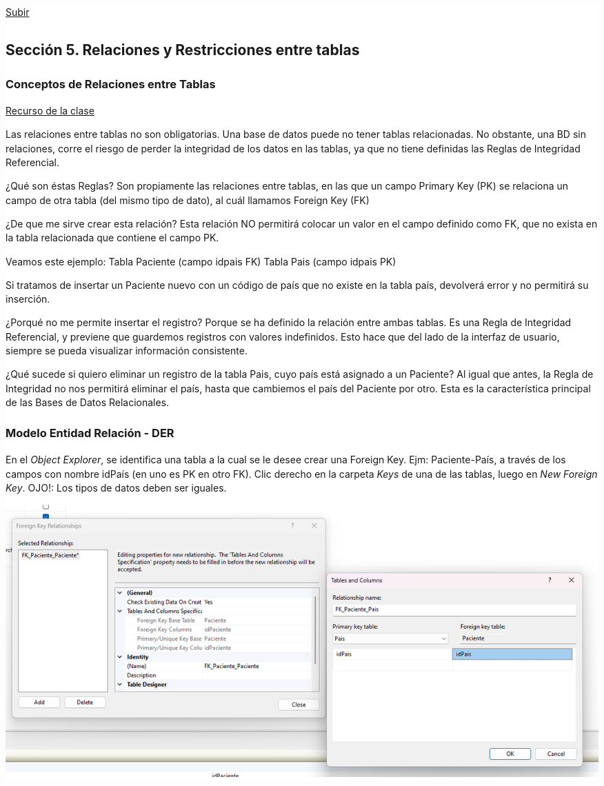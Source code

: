 
[Subir](#arriba)
## Sección 5. Relaciones y Restricciones entre tablas

### Conceptos de Relaciones entre Tablas
[Recurso de la clase](./RecursosCurso/Relaciones.pdf)

Las relaciones entre tablas no son obligatorias. Una base de datos puede no tener tablas relacionadas.
No obstante, una BD sin relaciones, corre el riesgo de perder la integridad de los datos en las tablas, ya que no tiene definidas las Reglas de Integridad Referencial.

¿Qué son éstas Reglas?
Son propiamente las relaciones entre tablas, en las que un campo Primary Key (PK) se relaciona un campo de otra tabla (del mismo tipo de dato), al cuál llamamos Foreign Key (FK)

¿De que me sirve crear esta relación?
Esta relación NO permitirá colocar un valor en el campo definido como FK, que no exista en la tabla relacionada que contiene el campo PK.

Veamos este ejemplo:
Tabla Paciente (campo idpais FK)
Tabla Pais (campo idpais PK)

Si tratamos de insertar un Paciente nuevo con un código de país que no existe en la tabla país, devolverá error y no permitirá su inserción.

¿Porqué no me permite insertar el registro?
Porque se ha definido la relación entre ambas tablas. Es una Regla de Integridad Referencial, y previene que guardemos registros con valores indefinidos.
Esto hace que del lado de la interfaz de usuario, siempre se pueda visualizar información consistente.

¿Qué sucede si quiero eliminar un registro de la tabla Pais, cuyo país está asignado a un Paciente?
Al igual que antes, la Regla de Integridad no nos permitirá eliminar el país, hasta que cambiemos el país del Paciente por otro.
Esta es la característica principal de las Bases de Datos Relacionales.

### Modelo Entidad Relación - DER

En el *Object Explorer*, se identifica una tabla a la cual se le desee crear una Foreign Key. Ejm: Paciente-País, a través de los campos con nombre idPaís (en uno es PK en otro FK).
Clic derecho en la carpeta *Keys* de una de las tablas, luego en *New Foreign Key*.
OJO!: Los tipos de datos deben ser iguales.

![Keys](./SQLDATA/DER_Keys.png)
